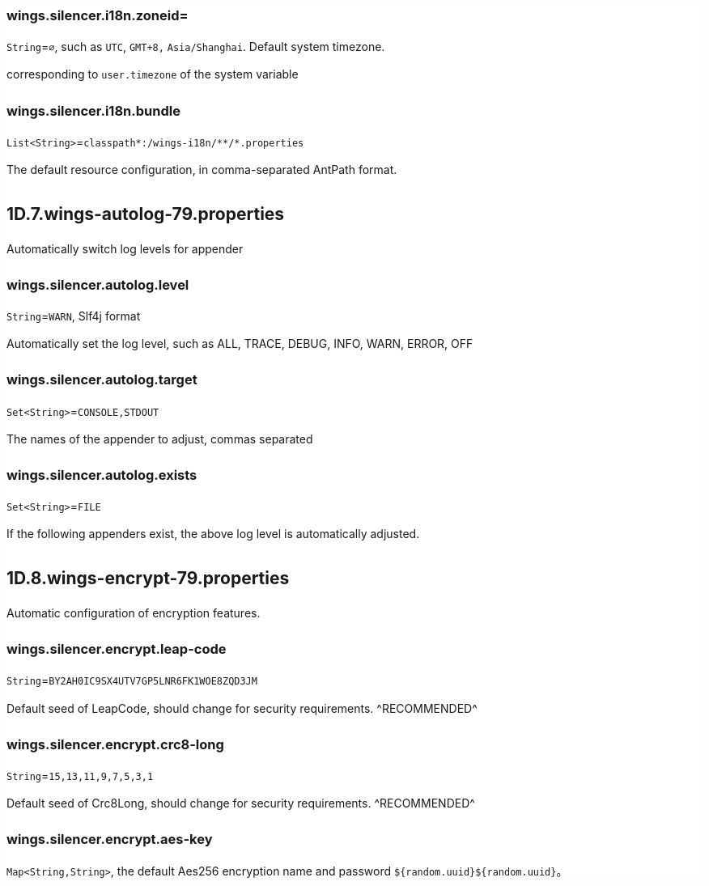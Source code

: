 ### wings.silencer.i18n.zoneid=

`String`=`∅`, such as `UTC`, `GMT+8,` `Asia/Shanghai`. Default system timezone.

corresponding to `user.timezone` of the system variable

### wings.silencer.i18n.bundle

`List<String>`=`classpath*:/wings-i18n/**/*.properties`

The default resource configuration, in comma-separated AntPath format.

## 1D.7.wings-autolog-79.properties

Automatically switch log levels for appender

### wings.silencer.autolog.level

`String`=`WARN`, Slf4j format

Automatically set the log level, such as ALL, TRACE, DEBUG, INFO, WARN, ERROR, OFF

### wings.silencer.autolog.target

`Set<String>`=`CONSOLE,STDOUT`

The names of the appender to adjust, commas separated

### wings.silencer.autolog.exists

`Set<String>`=`FILE`

If the following appenders exist, the above log level is automatically adjusted.

## 1D.8.wings-encrypt-79.properties

Automatic configuration of encryption features.

### wings.silencer.encrypt.leap-code

`String`=`BY2AH0IC9SX4UTV7GP5LNR6FK1WOE8ZQD3JM`

Default seed of LeapCode, should change for security requirements. ^RECOMMENDED^

### wings.silencer.encrypt.crc8-long

`String`=`15,13,11,9,7,5,3,1`

Default seed of Crc8Long, should change for security requirements. ^RECOMMENDED^

### wings.silencer.encrypt.aes-key

`Map<String,String>`, the default Aes256 encryption name and password `${random.uuid}${random.uuid}`。
